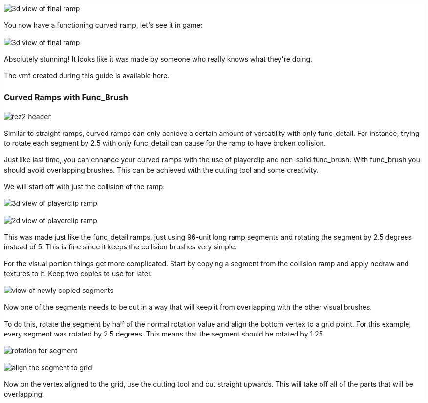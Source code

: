 ![3d view of final ramp](/images/ramps_guide/guide_final3d.jpg)

You now have a functioning curved ramp, let's see it in game:

![3d view of final ramp](/images/ramps_guide/guide_final_ingame.jpg)

Absolutely stunning! It looks like it was made by someone who really knows what they're doing.

The vmf created during this guide is available [here](/mapsrc/surf_ramp_tutorial/xbmann_curved_func_detail.zip).

### Curved Ramps with Func_Brush

![rez2 header](/images/ramps_guide/headers/rez2.jpg)

Similar to straight ramps, curved ramps can only achieve a certain amount of versatility with only func_detail.
For instance, trying to rotate each segment by 2.5 with only func_detail can cause for the ramp to have broken collision.

Just like last time, you can enhance your curved ramps with the use of playerclip and non-solid func_brush.
With func_brush you should avoid overlapping brushes. This can be achieved with the cutting tool and some creativity.

We will start off with just the collision of the ramp:

![3d view of playerclip ramp](/images/ramps_guide/guide_funcbrush_playerclip.jpg)

![2d view of playerclip ramp](/images/ramps_guide/guide_funcbrush_playerclip2d.jpg)

This was made just like the func_detail ramps, just using 96-unit long ramp segments and rotating the segment by 2.5 degrees instead of 5.
This is fine since it keeps the collision brushes very simple.

For the visual portion things get more complicated.
Start by copying a segment from the collision ramp and apply nodraw and textures to it. Keep two copies to use for later.

![view of newly copied segments](/images/ramps_guide/guide_funcbrush_copies.jpg)

Now one of the segments needs to be cut in a way that will keep it from overlapping with the other visual brushes.

To do this, rotate the segment by half of the normal rotation value and align the bottom vertex to a grid point.
For this example, every segment was rotated by 2.5 degrees. This means that the segment should be rotated by 1.25.

![rotation for segment](/images/ramps_guide/guide_funcbrush_rotate1.jpg)

![align the segment to grid](/images/ramps_guide/guide_funcbrush_rotate2.jpg)

Now on the vertex aligned to the grid, use the cutting tool and cut straight upwards. This will take off all of the parts that will be overlapping.
